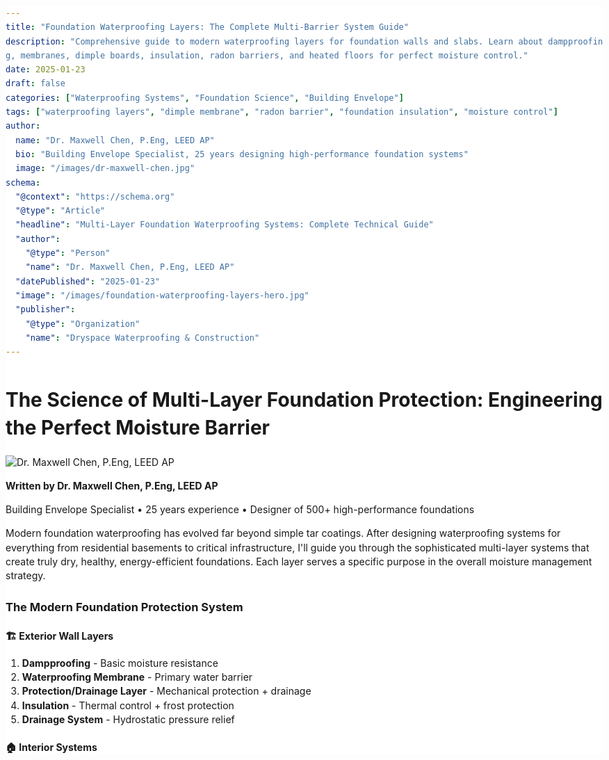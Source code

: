 ```yaml
---
title: "Foundation Waterproofing Layers: The Complete Multi-Barrier System Guide"
description: "Comprehensive guide to modern waterproofing layers for foundation walls and slabs. Learn about dampproofing, membranes, dimple boards, insulation, radon barriers, and heated floors for perfect moisture control."
date: 2025-01-23
draft: false
categories: ["Waterproofing Systems", "Foundation Science", "Building Envelope"]
tags: ["waterproofing layers", "dimple membrane", "radon barrier", "foundation insulation", "moisture control"]
author:
  name: "Dr. Maxwell Chen, P.Eng, LEED AP"
  bio: "Building Envelope Specialist, 25 years designing high-performance foundation systems"
  image: "/images/dr-maxwell-chen.jpg"
schema:
  "@context": "https://schema.org"
  "@type": "Article"
  "headline": "Multi-Layer Foundation Waterproofing Systems: Complete Technical Guide"
  "author":
    "@type": "Person"
    "name": "Dr. Maxwell Chen, P.Eng, LEED AP"
  "datePublished": "2025-01-23"
  "image": "/images/foundation-waterproofing-layers-hero.jpg"
  "publisher":
    "@type": "Organization"
    "name": "Dryspace Waterproofing & Construction"
---
```


# The Science of Multi-Layer Foundation Protection: Engineering the Perfect Moisture Barrier

<div class="author-box">
  <img src="/images/dr-maxwell-chen.jpg" alt="Dr. Maxwell Chen, P.Eng, LEED AP">
  <div class="author-info">
    <p><strong>Written by Dr. Maxwell Chen, P.Eng, LEED AP</strong></p>
    <p>Building Envelope Specialist • 25 years experience • Designer of 500+ high-performance foundations</p>
  </div>
</div>

Modern foundation waterproofing has evolved far beyond simple tar coatings. After designing waterproofing systems for everything from residential basements to critical infrastructure, I'll guide you through the sophisticated multi-layer systems that create truly dry, healthy, energy-efficient foundations. Each layer serves a specific purpose in the overall moisture management strategy.

<div class="system-overview">
  <h3>The Modern Foundation Protection System</h3>
  <div class="layer-functions">
    <div class="exterior-layers">
      <h4>🏗️ Exterior Wall Layers</h4>
      <ol>
        <li><strong>Dampproofing</strong> - Basic moisture resistance</li>
        <li><strong>Waterproofing Membrane</strong> - Primary water barrier</li>
        <li><strong>Protection/Drainage Layer</strong> - Mechanical protection + drainage</li>
        <li><strong>Insulation</strong> - Thermal control + frost protection</li>
        <li><strong>Drainage System</strong> - Hydrostatic pressure relief</li>
      </ol>
    </div>
    <div class="interior-layers">
      <h4>🏠 Interior Systems</h4>
      <ol>